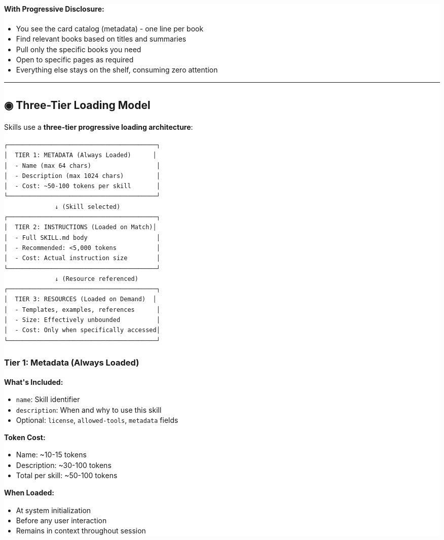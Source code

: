 #### With Progressive Disclosure:
- You see the card catalog (metadata) - one line per book
- Find relevant books based on titles and summaries
- Pull only the specific books you need
- Open to specific pages as required
- Everything else stays on the shelf, consuming zero attention

---

## ◉ Three-Tier Loading Model

Skills use a **three-tier progressive loading architecture**:

```
┌─────────────────────────────────────────┐
│  TIER 1: METADATA (Always Loaded)      │
│  - Name (max 64 chars)                  │
│  - Description (max 1024 chars)         │
│  - Cost: ~50-100 tokens per skill       │
└─────────────────────────────────────────┘
              ↓ (Skill selected)
┌─────────────────────────────────────────┐
│  TIER 2: INSTRUCTIONS (Loaded on Match)│
│  - Full SKILL.md body                   │
│  - Recommended: <5,000 tokens           │
│  - Cost: Actual instruction size        │
└─────────────────────────────────────────┘
              ↓ (Resource referenced)
┌─────────────────────────────────────────┐
│  TIER 3: RESOURCES (Loaded on Demand)  │
│  - Templates, examples, references      │
│  - Size: Effectively unbounded          │
│  - Cost: Only when specifically accessed│
└─────────────────────────────────────────┘
```

### Tier 1: Metadata (Always Loaded)

**What's Included:**
- `name`: Skill identifier
- `description`: When and why to use this skill
- Optional: `license`, `allowed-tools`, `metadata` fields

**Token Cost:**
- Name: ~10-15 tokens
- Description: ~30-100 tokens
- Total per skill: ~50-100 tokens

**When Loaded:**
- At system initialization
- Before any user interaction
- Remains in context throughout session
